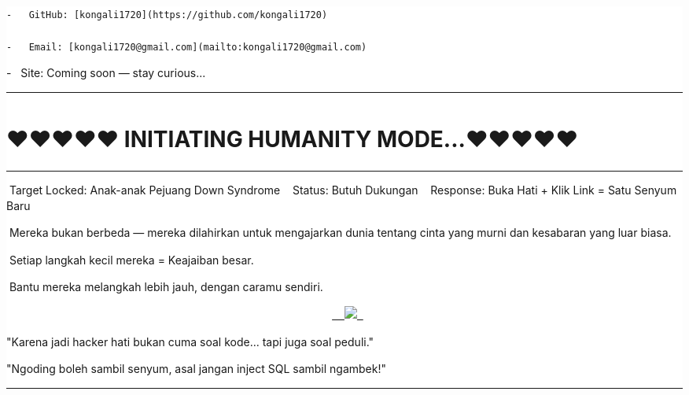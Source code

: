    -   GitHub: [kongali1720](https://github.com/kongali1720)

    -   Email: [kongali1720@gmail.com](mailto:kongali1720@gmail.com)

  -   Site: Coming soon — stay curious...

---
 # ❤️❤️❤❤️❤️ INITIATING HUMANITY MODE...❤️❤️❤❤️❤️
---

  Target Locked: Anak-anak Pejuang Down Syndrome  
  Status: Butuh Dukungan  
  Response: Buka Hati + Klik Link = Satu Senyum Baru

  Mereka bukan berbeda — mereka dilahirkan untuk mengajarkan dunia tentang cinta yang murni dan kesabaran yang luar biasa.

  Setiap langkah kecil mereka = Keajaiban besar.

  Bantu mereka melangkah lebih jauh, dengan caramu sendiri.

<p align="center">
  <a href="https://mydonation4ds.github.io/" target="_blank">
    <img src="https://img.shields.io/badge/SUPPORT--NOW-%F0%9F%A7%A1-orange?style=for-the-badge&logo=heart" />
  </a>
</p>

"Karena jadi hacker hati bukan cuma soal kode... tapi juga soal peduli."  

"Ngoding boleh sambil senyum, asal jangan inject SQL sambil ngambek!"  

---
